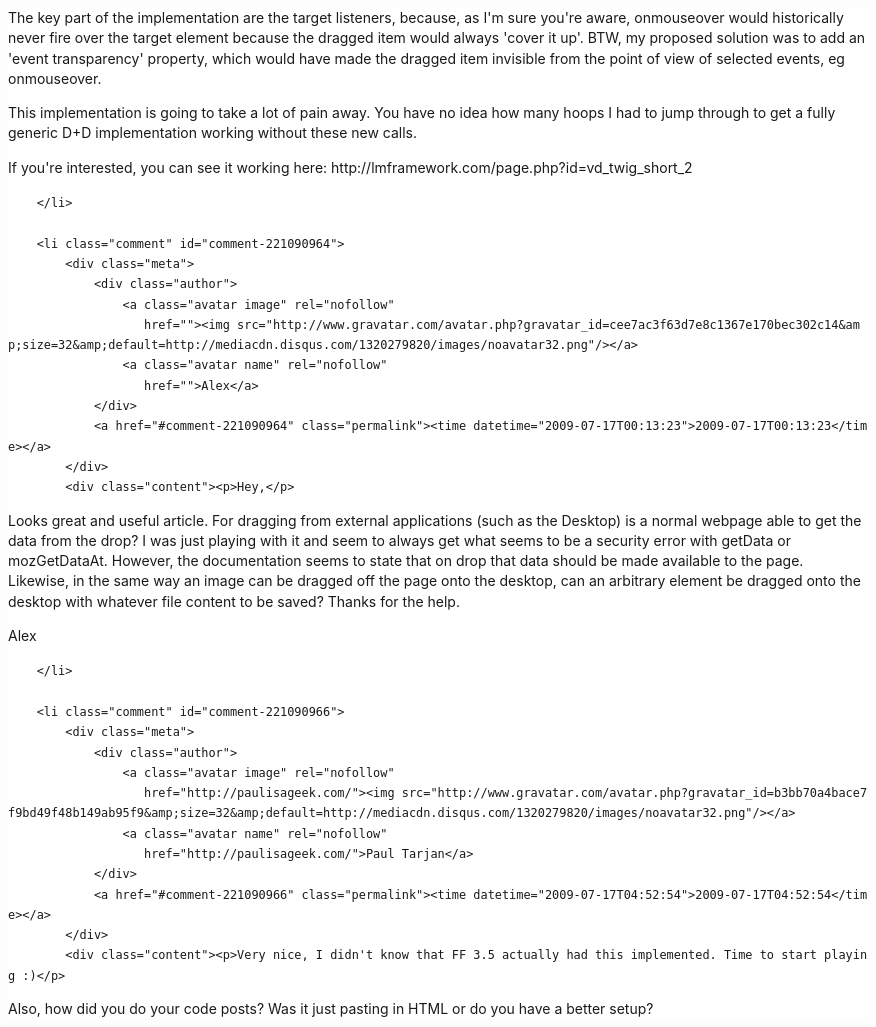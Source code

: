 <p>The key part of the implementation are the target listeners, because, as I'm sure you're aware, onmouseover would historically never fire over the target element because the dragged item would always 'cover it up'. BTW, my proposed solution was to add an 'event transparency' property, which would have made the dragged item invisible from the point of view of selected events, eg onmouseover.</p>

<p>This implementation is going to take a lot of pain away. You have no idea how many hoops I had to jump through to get a fully generic D+D implementation working without these new calls.</p>

<p>If you're interested, you can see it working here: http://lmframework.com/page.php?id=vd_twig_short_2</p></div>
            
        </li>
    
        <li class="comment" id="comment-221090964">
            <div class="meta">
                <div class="author">
                    <a class="avatar image" rel="nofollow" 
                       href=""><img src="http://www.gravatar.com/avatar.php?gravatar_id=cee7ac3f63d7e8c1367e170bec302c14&amp;size=32&amp;default=http://mediacdn.disqus.com/1320279820/images/noavatar32.png"/></a>
                    <a class="avatar name" rel="nofollow" 
                       href="">Alex</a>
                </div>
                <a href="#comment-221090964" class="permalink"><time datetime="2009-07-17T00:13:23">2009-07-17T00:13:23</time></a>
            </div>
            <div class="content"><p>Hey,</p>

<p>Looks great and useful article.  For dragging from external applications (such as the Desktop) is a normal webpage able to get the data from the drop?  I was just playing with it and seem to always get what seems to be a security error with getData or mozGetDataAt.  However, the documentation seems to state that on drop that data should be made available to the page.  Likewise, in the same way an image can be dragged off the page onto the desktop, can an arbitrary element be dragged onto the desktop with whatever file content to be saved?  Thanks for the help.</p>

<p>Alex</p></div>
            
        </li>
    
        <li class="comment" id="comment-221090966">
            <div class="meta">
                <div class="author">
                    <a class="avatar image" rel="nofollow" 
                       href="http://paulisageek.com/"><img src="http://www.gravatar.com/avatar.php?gravatar_id=b3bb70a4bace7f9bd49f48b149ab95f9&amp;size=32&amp;default=http://mediacdn.disqus.com/1320279820/images/noavatar32.png"/></a>
                    <a class="avatar name" rel="nofollow" 
                       href="http://paulisageek.com/">Paul Tarjan</a>
                </div>
                <a href="#comment-221090966" class="permalink"><time datetime="2009-07-17T04:52:54">2009-07-17T04:52:54</time></a>
            </div>
            <div class="content"><p>Very nice, I didn't know that FF 3.5 actually had this implemented. Time to start playing :)</p>

<p>Also, how did you do your code posts? Was it just pasting in HTML or do you have a better setup?</p></div>
            
